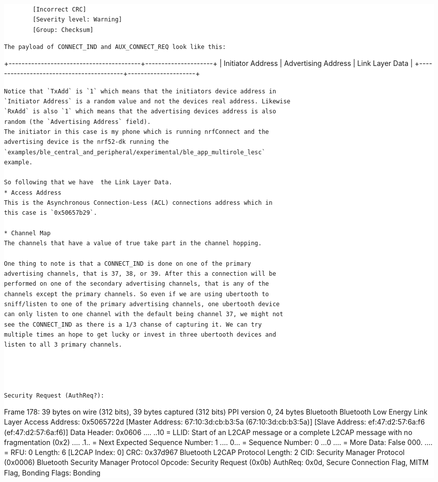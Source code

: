             [Incorrect CRC]
            [Severity level: Warning]
            [Group: Checksum]
```
The payload of CONNECT_IND and AUX_CONNECT_REQ look like this:
```
 +-----------------------------------------+---------------------+
 | Initiator Address | Advertising Address |  Link Layer Data    |
 +-----------------------------------------+---------------------+
```
Notice that `TxAdd` is `1` which means that the initiators device address in
`Initiator Address` is a random value and not the devices real address. Likewise
`RxAdd` is also `1` which means that the advertising devices address is also
random (the `Advertising Address` field).
The initiator in this case is my phone which is running nrfConnect and the
advertising device is the nrf52-dk running the
`examples/ble_central_and_peripheral/experimental/ble_app_multirole_lesc`
example.

So following that we have  the Link Layer Data.
* Access Address
This is the Asynchronous Connection-Less (ACL) connections address which in
this case is `0x50657b29`.

* Channel Map
The channels that have a value of true take part in the channel hopping.

One thing to note is that a CONNECT_IND is done on one of the primary
advertising channels, that is 37, 38, or 39. After this a connection will be
performed on one of the secondary advertising channels, that is any of the
channels except the primary channels. So even if we are using ubertooth to
sniff/listen to one of the primary advertising channels, one ubertooth device
can only listen to one channel with the default being channel 37, we might not
see the CONNECT_IND as there is a 1/3 chanse of capturing it. We can try
multiple times an hope to get lucky or invest in three ubertooth devices and
listen to all 3 primary channels.




Security Request (AuthReq?):
```
Frame 178: 39 bytes on wire (312 bits), 39 bytes captured (312 bits)
PPI version 0, 24 bytes
Bluetooth
Bluetooth Low Energy Link Layer
    Access Address: 0x5065722d
    [Master Address: 67:10:3d:cb:b3:5a (67:10:3d:cb:b3:5a)]
    [Slave Address: ef:47:d2:57:6a:f6 (ef:47:d2:57:6a:f6)]
    Data Header: 0x0606
        .... ..10 = LLID: Start of an L2CAP message or a complete L2CAP message with no fragmentation (0x2)
        .... .1.. = Next Expected Sequence Number: 1
        .... 0... = Sequence Number: 0
        ...0 .... = More Data: False
        000. .... = RFU: 0
        Length: 6
    [L2CAP Index: 0]
    CRC: 0x37d967
Bluetooth L2CAP Protocol
    Length: 2
    CID: Security Manager Protocol (0x0006)
Bluetooth Security Manager Protocol
    Opcode: Security Request (0x0b)
    AuthReq: 0x0d, Secure Connection Flag, MITM Flag, Bonding Flags: Bonding